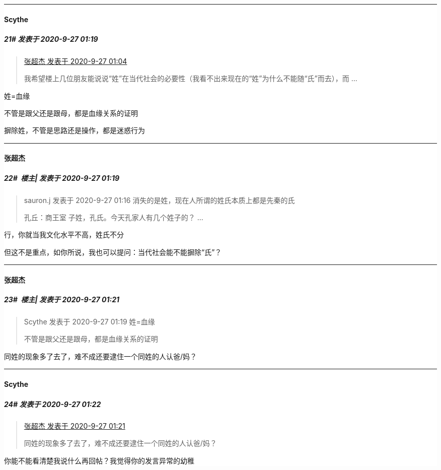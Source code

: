 
-----

####  Scythe  
##### 21#       发表于 2020-9-27 01:19


<blockquote><a href="httphttps://bbs.saraba1st.com/2b/forum.php?mod=redirect&amp;goto=findpost&amp;pid=48867463&amp;ptid=1962105" target="_blank">张超杰 发表于 2020-9-27 01:04</a>

我希望楼上几位朋友能说说“姓”在当代社会的必要性（我看不出来现在的“姓”为什么不能随“氏”而去），而 ...</blockquote>
姓=血缘


不管是跟父还是跟母，都是血缘关系的证明


摒除姓，不管是思路还是操作，都是迷惑行为


-----

####  张超杰  
##### 22#         楼主| 发表于 2020-9-27 01:19


<blockquote>sauron.j 发表于 2020-9-27 01:16
消失的是姓，现在人所谓的姓氏本质上都是先秦的氏


孔丘：商王室 子姓，孔氏。今天孔家人有几个姓子的？ ...</blockquote>
行，你就当我文化水平不高，姓氏不分

但这不是重点，如你所说，我也可以提问：当代社会能不能摒除“氏”？


-----

####  张超杰  
##### 23#         楼主| 发表于 2020-9-27 01:21


<blockquote>Scythe 发表于 2020-9-27 01:19
姓=血缘


不管是跟父还是跟母，都是血缘关系的证明
</blockquote>
同姓的现象多了去了，难不成还要逮住一个同姓的人认爸/妈？


-----

####  Scythe  
##### 24#       发表于 2020-9-27 01:22


<blockquote><a href="httphttps://bbs.saraba1st.com/2b/forum.php?mod=redirect&amp;goto=findpost&amp;pid=48867591&amp;ptid=1962105" target="_blank">张超杰 发表于 2020-9-27 01:21</a>

同姓的现象多了去了，难不成还要逮住一个同姓的人认爸/妈？</blockquote>
你能不能看清楚我说什么再回帖？我觉得你的发言异常的幼稚
